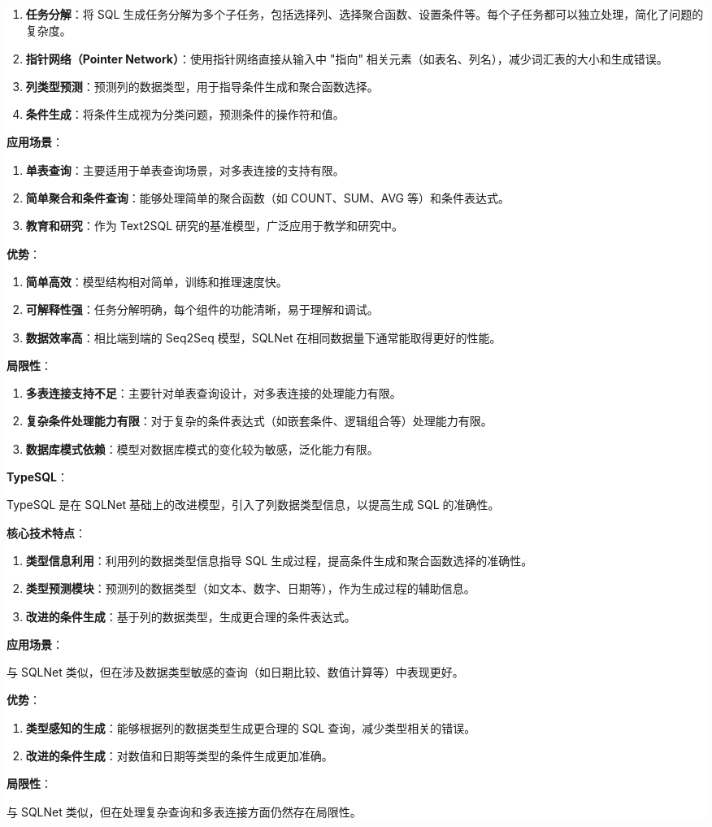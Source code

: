 
1.  **任务分解**：将 SQL 生成任务分解为多个子任务，包括选择列、选择聚合函数、设置条件等。每个子任务都可以独立处理，简化了问题的复杂度。

2.  **指针网络（Pointer Network）**：使用指针网络直接从输入中 "指向" 相关元素（如表名、列名），减少词汇表的大小和生成错误。

3.  **列类型预测**：预测列的数据类型，用于指导条件生成和聚合函数选择。

4.  **条件生成**：将条件生成视为分类问题，预测条件的操作符和值。

**应用场景**：



1.  **单表查询**：主要适用于单表查询场景，对多表连接的支持有限。

2.  **简单聚合和条件查询**：能够处理简单的聚合函数（如 COUNT、SUM、AVG 等）和条件表达式。

3.  **教育和研究**：作为 Text2SQL 研究的基准模型，广泛应用于教学和研究中。

**优势**：



1.  **简单高效**：模型结构相对简单，训练和推理速度快。

2.  **可解释性强**：任务分解明确，每个组件的功能清晰，易于理解和调试。

3.  **数据效率高**：相比端到端的 Seq2Seq 模型，SQLNet 在相同数据量下通常能取得更好的性能。

**局限性**：



1.  **多表连接支持不足**：主要针对单表查询设计，对多表连接的处理能力有限。

2.  **复杂条件处理能力有限**：对于复杂的条件表达式（如嵌套条件、逻辑组合等）处理能力有限。

3.  **数据库模式依赖**：模型对数据库模式的变化较为敏感，泛化能力有限。

**TypeSQL**：

TypeSQL 是在 SQLNet 基础上的改进模型，引入了列数据类型信息，以提高生成 SQL 的准确性。

**核心技术特点**：



1.  **类型信息利用**：利用列的数据类型信息指导 SQL 生成过程，提高条件生成和聚合函数选择的准确性。

2.  **类型预测模块**：预测列的数据类型（如文本、数字、日期等），作为生成过程的辅助信息。

3.  **改进的条件生成**：基于列的数据类型，生成更合理的条件表达式。

**应用场景**：

与 SQLNet 类似，但在涉及数据类型敏感的查询（如日期比较、数值计算等）中表现更好。

**优势**：



1.  **类型感知的生成**：能够根据列的数据类型生成更合理的 SQL 查询，减少类型相关的错误。

2.  **改进的条件生成**：对数值和日期等类型的条件生成更加准确。

**局限性**：

与 SQLNet 类似，但在处理复杂查询和多表连接方面仍然存在局限性。

